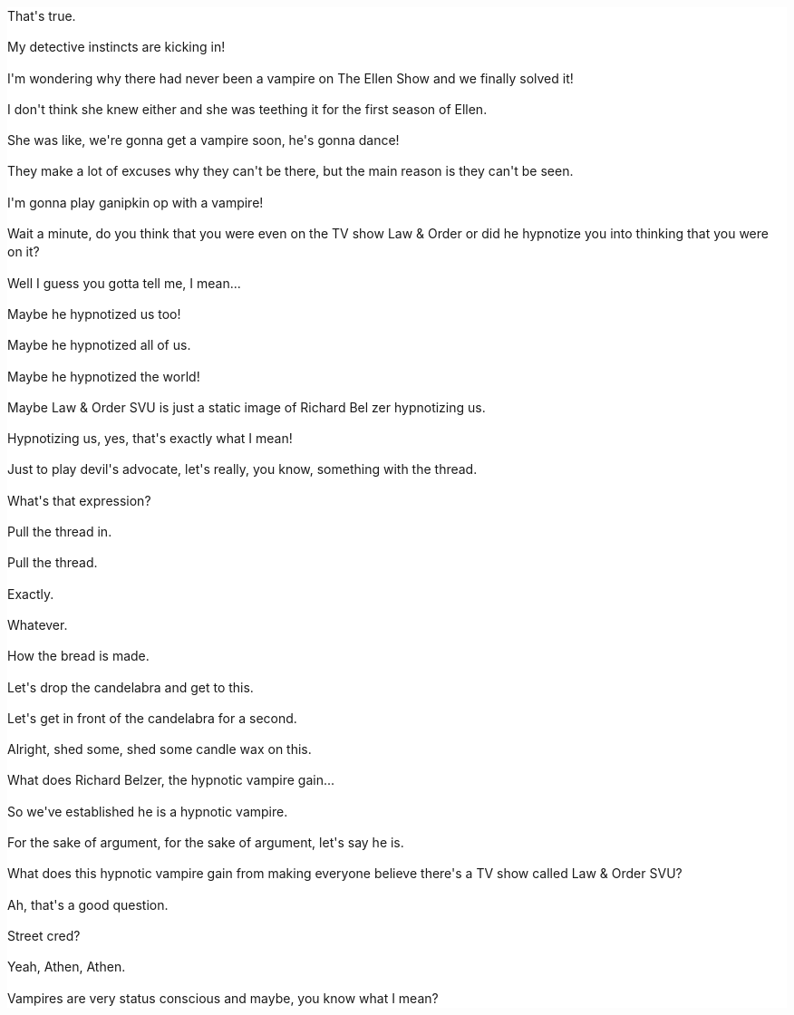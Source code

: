 That's true.

My detective instincts are kicking in!

I'm wondering why there had never been a vampire on The Ellen Show and we finally solved it!

I don't think she knew either and she was teething it for the first season of Ellen.

She was like, we're gonna get a vampire soon, he's gonna dance!

They make a lot of excuses why they can't be there, but the main reason is they can't be seen.

I'm gonna play ganipkin op with a vampire!

Wait a minute, do you think that you were even on the TV show Law & Order or did he hypnotize you into thinking that you were on it?

Well I guess you gotta tell me, I mean...

Maybe he hypnotized us too!

Maybe he hypnotized all of us.

Maybe he hypnotized the world!

Maybe Law & Order SVU is just a static image of Richard Bel zer hypnotizing us.

Hypnotizing us, yes, that's exactly what I mean!

Just to play devil's advocate, let's really, you know, something with the thread.

What's that expression?

Pull the thread in.

Pull the thread.

Exactly.

Whatever.

How the bread is made.

Let's drop the candelabra and get to this.

Let's get in front of the candelabra for a second.

Alright, shed some, shed some candle wax on this.

What does Richard Belzer, the hypnotic vampire gain...

So we've established he is a hypnotic vampire.

For the sake of argument, for the sake of argument, let's say he is.

What does this hypnotic vampire gain from making everyone believe there's a TV show called Law & Order SVU?

Ah, that's a good question.

Street cred?

Yeah, Athen, Athen.

Vampires are very status conscious and maybe, you know what I mean?
